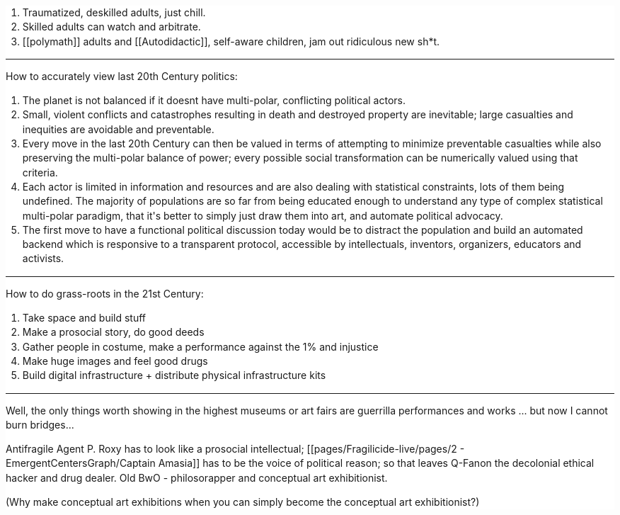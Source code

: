 1. Traumatized, deskilled adults, just chill.
2. Skilled adults can watch and arbitrate.
3. [[polymath]] adults and [[Autodidactic]], self-aware children, jam out ridiculous new sh*t.



----





How to accurately view last 20th Century politics:

1. The planet is not balanced if it doesnt have multi-polar, conflicting political actors. 
2. Small, violent conflicts and catastrophes resulting in death and destroyed property are inevitable; large casualties and inequities are avoidable and preventable.
3. Every move in the last 20th Century can then be valued in terms of attempting to minimize preventable casualties while also preserving the multi-polar balance of power; every possible social transformation can be numerically valued using that criteria.
4. Each actor is limited in information and resources and are also dealing with statistical constraints, lots of them being undefined. The majority of populations are so far from being educated enough to understand any type of complex statistical multi-polar paradigm, that it's better to simply just draw them into art, and automate political advocacy.
5. The first move to have a functional political discussion today would be to distract the population and build an automated backend which is responsive to a transparent protocol, accessible by intellectuals, inventors, organizers, educators and activists.

---




How to do grass-roots in the 21st Century:

1. Take space and build stuff
2. Make a prosocial story, do good deeds
3. Gather people in costume, make a performance against the 1% and injustice
4. Make huge images and feel good drugs
5. Build digital infrastructure + distribute physical infrastructure kits





---





Well, the only things worth showing in the highest museums or art fairs are guerrilla performances and works ... but now I cannot burn bridges...

Antifragile Agent P. Roxy has to look like a prosocial intellectual; [[pages/Fragilicide-live/pages/2 - EmergentCentersGraph/Captain Amasia]] has to be the voice of political reason; so that leaves Q-Fanon the decolonial ethical hacker and drug dealer. Old BwO - philosorapper and conceptual art exhibitionist.

(Why make conceptual art exhibitions when you can simply become the conceptual art exhibitionist?)



